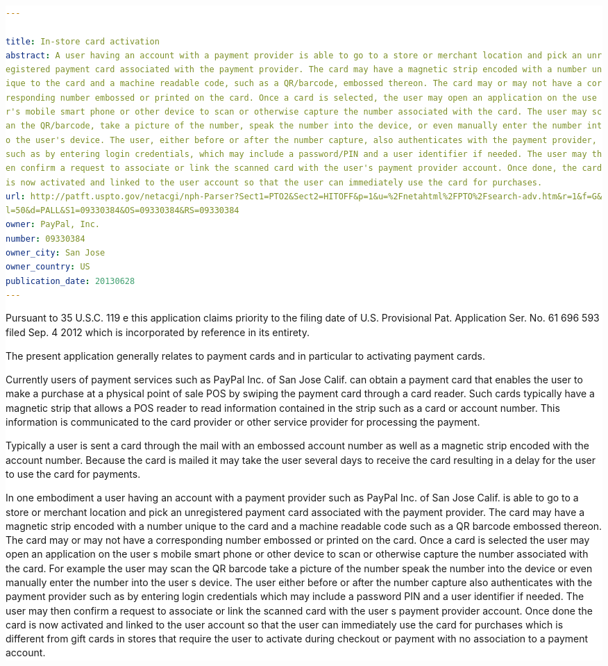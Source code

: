 ```yaml
---

title: In-store card activation
abstract: A user having an account with a payment provider is able to go to a store or merchant location and pick an unregistered payment card associated with the payment provider. The card may have a magnetic strip encoded with a number unique to the card and a machine readable code, such as a QR/barcode, embossed thereon. The card may or may not have a corresponding number embossed or printed on the card. Once a card is selected, the user may open an application on the user's mobile smart phone or other device to scan or otherwise capture the number associated with the card. The user may scan the QR/barcode, take a picture of the number, speak the number into the device, or even manually enter the number into the user's device. The user, either before or after the number capture, also authenticates with the payment provider, such as by entering login credentials, which may include a password/PIN and a user identifier if needed. The user may then confirm a request to associate or link the scanned card with the user's payment provider account. Once done, the card is now activated and linked to the user account so that the user can immediately use the card for purchases.
url: http://patft.uspto.gov/netacgi/nph-Parser?Sect1=PTO2&Sect2=HITOFF&p=1&u=%2Fnetahtml%2FPTO%2Fsearch-adv.htm&r=1&f=G&l=50&d=PALL&S1=09330384&OS=09330384&RS=09330384
owner: PayPal, Inc.
number: 09330384
owner_city: San Jose
owner_country: US
publication_date: 20130628
---
```

Pursuant to 35 U.S.C. 119 e this application claims priority to the filing date of U.S. Provisional Pat. Application Ser. No. 61 696 593 filed Sep. 4 2012 which is incorporated by reference in its entirety.

The present application generally relates to payment cards and in particular to activating payment cards.

Currently users of payment services such as PayPal Inc. of San Jose Calif. can obtain a payment card that enables the user to make a purchase at a physical point of sale POS by swiping the payment card through a card reader. Such cards typically have a magnetic strip that allows a POS reader to read information contained in the strip such as a card or account number. This information is communicated to the card provider or other service provider for processing the payment.

Typically a user is sent a card through the mail with an embossed account number as well as a magnetic strip encoded with the account number. Because the card is mailed it may take the user several days to receive the card resulting in a delay for the user to use the card for payments.

In one embodiment a user having an account with a payment provider such as PayPal Inc. of San Jose Calif. is able to go to a store or merchant location and pick an unregistered payment card associated with the payment provider. The card may have a magnetic strip encoded with a number unique to the card and a machine readable code such as a QR barcode embossed thereon. The card may or may not have a corresponding number embossed or printed on the card. Once a card is selected the user may open an application on the user s mobile smart phone or other device to scan or otherwise capture the number associated with the card. For example the user may scan the QR barcode take a picture of the number speak the number into the device or even manually enter the number into the user s device. The user either before or after the number capture also authenticates with the payment provider such as by entering login credentials which may include a password PIN and a user identifier if needed. The user may then confirm a request to associate or link the scanned card with the user s payment provider account. Once done the card is now activated and linked to the user account so that the user can immediately use the card for purchases which is different from gift cards in stores that require the user to activate during checkout or payment with no association to a payment account.
